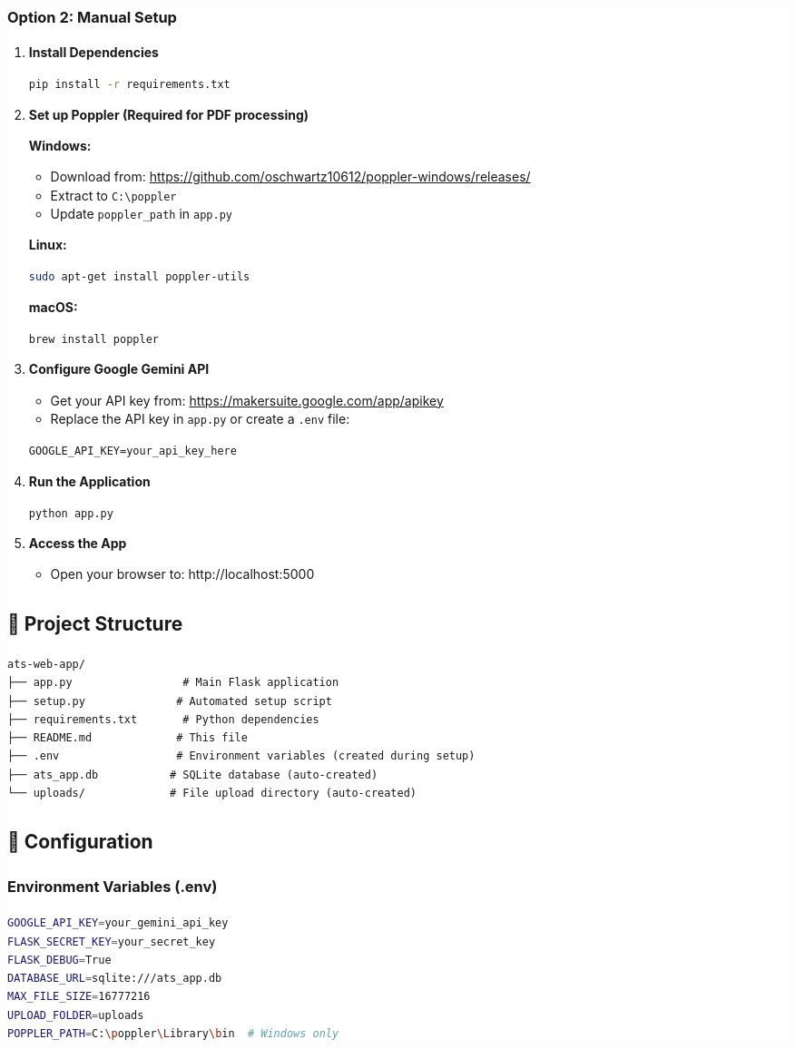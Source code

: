 ### Option 2: Manual Setup

1. **Install Dependencies**
   ```bash
   pip install -r requirements.txt
   ```

2. **Set up Poppler (Required for PDF processing)**
   
   **Windows:**
   - Download from: https://github.com/oschwartz10612/poppler-windows/releases/
   - Extract to `C:\poppler`
   - Update `poppler_path` in `app.py`
   
   **Linux:**
   ```bash
   sudo apt-get install poppler-utils
   ```
   
   **macOS:**
   ```bash
   brew install poppler
   ```

3. **Configure Google Gemini API**
   - Get your API key from: https://makersuite.google.com/app/apikey
   - Replace the API key in `app.py` or create a `.env` file:
   ```
   GOOGLE_API_KEY=your_api_key_here
   ```

4. **Run the Application**
   ```bash
   python app.py
   ```

5. **Access the App**
   - Open your browser to: http://localhost:5000

## 📁 Project Structure

```
ats-web-app/
├── app.py                 # Main Flask application
├── setup.py              # Automated setup script
├── requirements.txt       # Python dependencies
├── README.md             # This file
├── .env                  # Environment variables (created during setup)
├── ats_app.db           # SQLite database (auto-created)
└── uploads/             # File upload directory (auto-created)
```

## 🔧 Configuration

### Environment Variables (.env)
```bash
GOOGLE_API_KEY=your_gemini_api_key
FLASK_SECRET_KEY=your_secret_key
FLASK_DEBUG=True
DATABASE_URL=sqlite:///ats_app.db
MAX_FILE_SIZE=16777216
UPLOAD_FOLDER=uploads
POPPLER_PATH=C:\poppler\Library\bin  # Windows only
```
